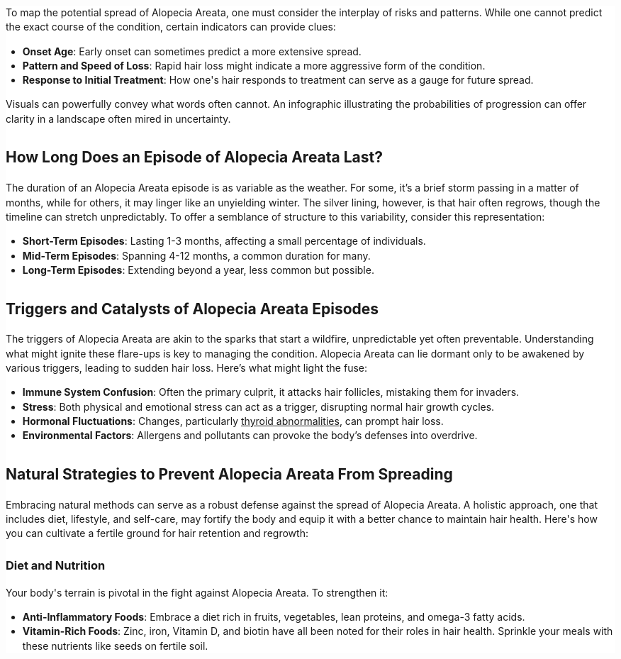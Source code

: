 To map the potential spread of Alopecia Areata, one must consider the interplay of risks and patterns. While one cannot predict the exact course of the condition, certain indicators can provide clues:

- **Onset Age**: Early onset can sometimes predict a more extensive spread.
- **Pattern and Speed of Loss**: Rapid hair loss might indicate a more aggressive form of the condition.
- **Response to Initial Treatment**: How one's hair responds to treatment can serve as a gauge for future spread.

Visuals can powerfully convey what words often cannot. An infographic illustrating the probabilities of progression can offer clarity in a landscape often mired in uncertainty.

## How Long Does an Episode of Alopecia Areata Last?

The duration of an Alopecia Areata episode is as variable as the weather. For some, it’s a brief storm passing in a matter of months, while for others, it may linger like an unyielding winter. The silver lining, however, is that hair often regrows, though the timeline can stretch unpredictably. To offer a semblance of structure to this variability, consider this representation:

- **Short-Term Episodes**: Lasting 1-3 months, affecting a small percentage of individuals.
- **Mid-Term Episodes**: Spanning 4-12 months, a common duration for many.
- **Long-Term Episodes**: Extending beyond a year, less common but possible.

## Triggers and Catalysts of Alopecia Areata Episodes

The triggers of Alopecia Areata are akin to the sparks that start a wildfire, unpredictable yet often preventable. Understanding what might ignite these flare-ups is key to managing the condition. Alopecia Areata can lie dormant only to be awakened by various triggers, leading to sudden hair loss. Here’s what might light the fuse:

- **Immune System Confusion**: Often the primary culprit, it attacks hair follicles, mistaking them for invaders.
- **Stress**: Both physical and emotional stress can act as a trigger, disrupting normal hair growth cycles.
- **Hormonal Fluctuations**: Changes, particularly [thyroid abnormalities](https://docus.ai/symptoms-guide/early-warning-signs-thyroid-problems), can prompt hair loss.
- **Environmental Factors**: Allergens and pollutants can provoke the body’s defenses into overdrive.

## Natural Strategies to Prevent Alopecia Areata From Spreading

Embracing natural methods can serve as a robust defense against the spread of Alopecia Areata. A holistic approach, one that includes diet, lifestyle, and self-care, may fortify the body and equip it with a better chance to maintain hair health. Here's how you can cultivate a fertile ground for hair retention and regrowth:

### Diet and Nutrition

Your body's terrain is pivotal in the fight against Alopecia Areata. To strengthen it:

- **Anti-Inflammatory Foods**: Embrace a diet rich in fruits, vegetables, lean proteins, and omega-3 fatty acids.
- **Vitamin-Rich Foods**: Zinc, iron, Vitamin D, and biotin have all been noted for their roles in hair health. Sprinkle your meals with these nutrients like seeds on fertile soil.
